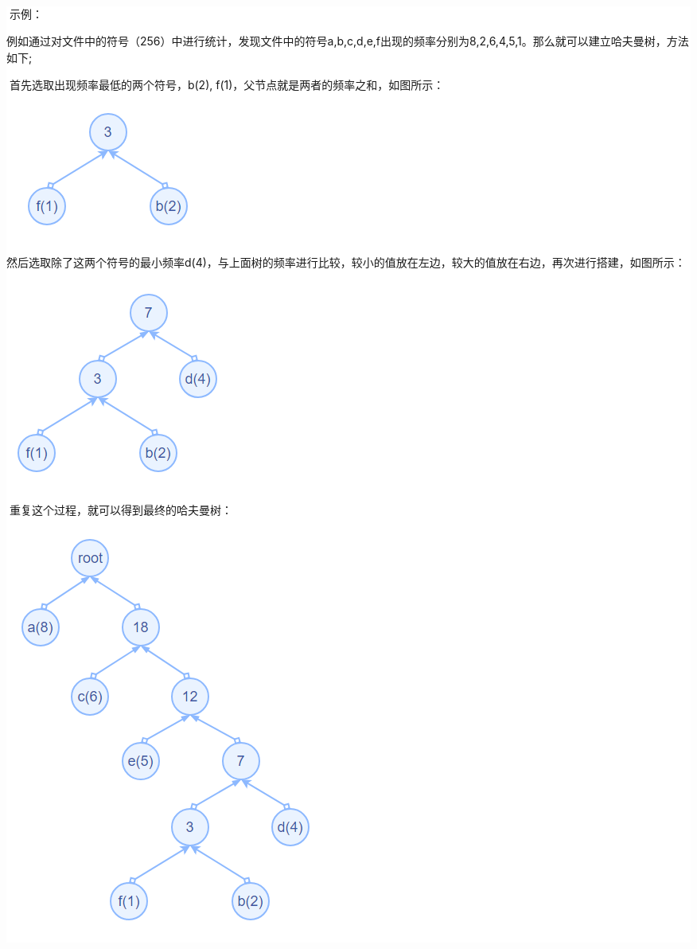 ​	示例：

​	例如通过对文件中的符号（256）中进行统计，发现文件中的符号a,b,c,d,e,f出现的频率分别为8,2,6,4,5,1。那么就可以建立哈夫曼树，方法如下;

​	首先选取出现频率最低的两个符号，b(2), f(1)，父节点就是两者的频率之和，如图所示：

![image](./images/HuffmanTree_1.png)

​	然后选取除了这两个符号的最小频率d(4)，与上面树的频率进行比较，较小的值放在左边，较大的值放在右边，再次进行搭建，如图所示：

![imag](./images/HuffmanTree_2.png)

​	重复这个过程，就可以得到最终的哈夫曼树：

![image](./images/HuffmanTree_3.png)
